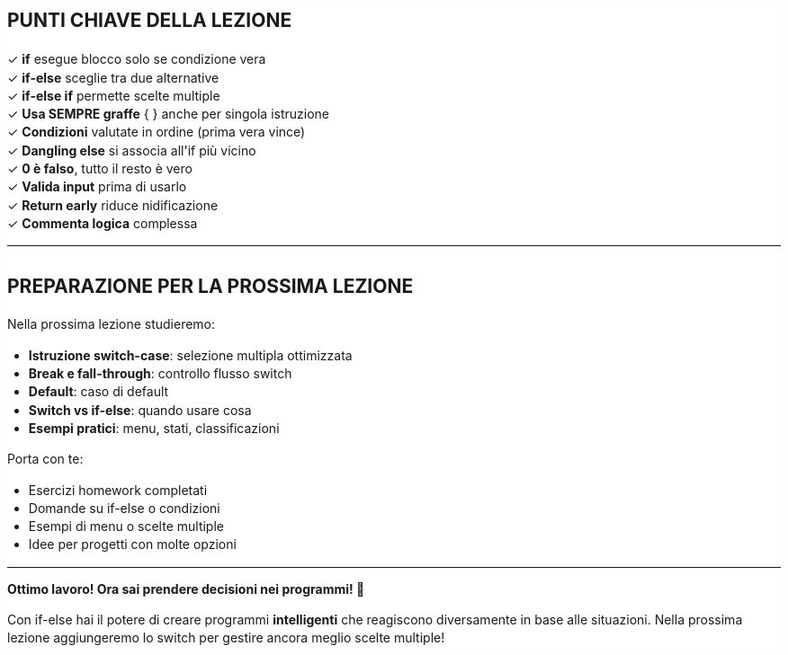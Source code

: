 
## PUNTI CHIAVE DELLA LEZIONE

✓ **if** esegue blocco solo se condizione vera  
✓ **if-else** sceglie tra due alternative  
✓ **if-else if** permette scelte multiple  
✓ **Usa SEMPRE graffe** { } anche per singola istruzione  
✓ **Condizioni** valutate in ordine (prima vera vince)  
✓ **Dangling else** si associa all'if più vicino  
✓ **0 è falso**, tutto il resto è vero  
✓ **Valida input** prima di usarlo  
✓ **Return early** riduce nidificazione  
✓ **Commenta logica** complessa

---

## PREPARAZIONE PER LA PROSSIMA LEZIONE

Nella prossima lezione studieremo:
- **Istruzione switch-case**: selezione multipla ottimizzata
- **Break e fall-through**: controllo flusso switch
- **Default**: caso di default
- **Switch vs if-else**: quando usare cosa
- **Esempi pratici**: menu, stati, classificazioni

Porta con te:
- Esercizi homework completati
- Domande su if-else o condizioni
- Esempi di menu o scelte multiple
- Idee per progetti con molte opzioni

---

**Ottimo lavoro! Ora sai prendere decisioni nei programmi! 🎯**

Con if-else hai il potere di creare programmi **intelligenti** che reagiscono diversamente in base alle situazioni. Nella prossima lezione aggiungeremo lo switch per gestire ancora meglio scelte multiple!